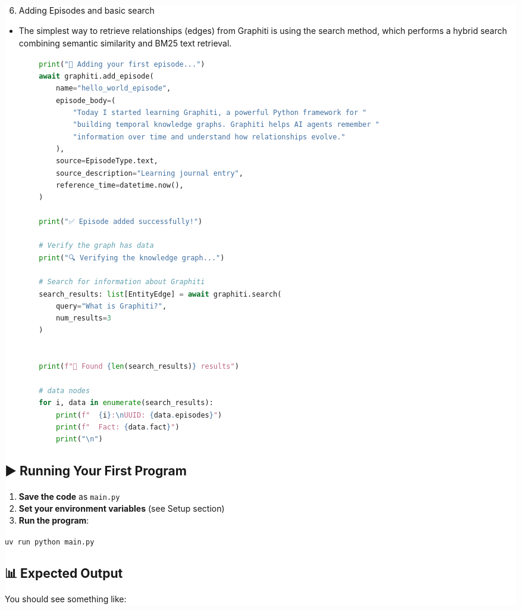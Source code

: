 6. Adding Episodes and basic search
- The simplest way to retrieve relationships (edges) from Graphiti is using the search method, which performs a hybrid search combining semantic similarity and BM25 text retrieval. 

```python
        print("📝 Adding your first episode...")
        await graphiti.add_episode(
            name="hello_world_episode",
            episode_body=(
                "Today I started learning Graphiti, a powerful Python framework for "
                "building temporal knowledge graphs. Graphiti helps AI agents remember "
                "information over time and understand how relationships evolve."
            ),
            source=EpisodeType.text,
            source_description="Learning journal entry",
            reference_time=datetime.now(),
        )

        print("✅ Episode added successfully!")

        # Verify the graph has data
        print("🔍 Verifying the knowledge graph...")

        # Search for information about Graphiti
        search_results: list[EntityEdge] = await graphiti.search(
            query="What is Graphiti?",
            num_results=3
        )


        print(f"🎉 Found {len(search_results)} results")

        # data nodes
        for i, data in enumerate(search_results):
            print(f"  {i}:\nUUID: {data.episodes}")
            print(f"  Fact: {data.fact}")
            print("\n")
```

## ▶️ Running Your First Program

1. **Save the code** as `main.py`
2. **Set your environment variables** (see Setup section)
3. **Run the program**:

```bash
uv run python main.py
```

## 📊 Expected Output

You should see something like:
